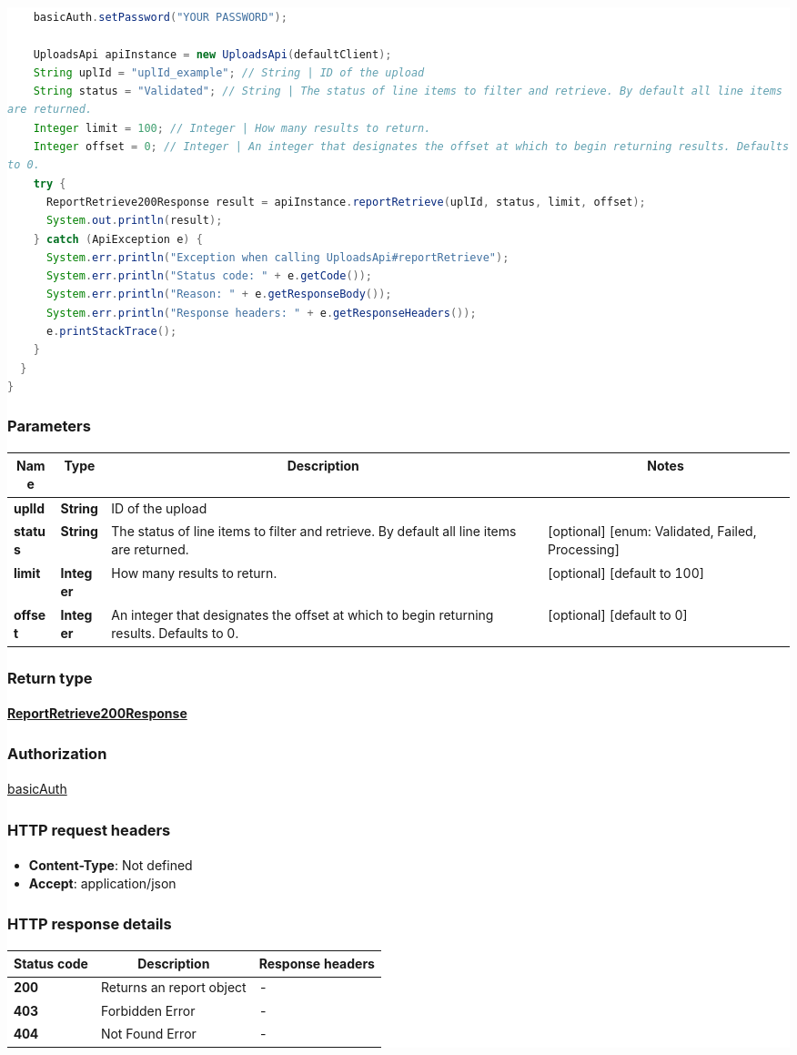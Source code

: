 ```java
    basicAuth.setPassword("YOUR PASSWORD");

    UploadsApi apiInstance = new UploadsApi(defaultClient);
    String uplId = "uplId_example"; // String | ID of the upload
    String status = "Validated"; // String | The status of line items to filter and retrieve. By default all line items are returned.
    Integer limit = 100; // Integer | How many results to return.
    Integer offset = 0; // Integer | An integer that designates the offset at which to begin returning results. Defaults to 0.
    try {
      ReportRetrieve200Response result = apiInstance.reportRetrieve(uplId, status, limit, offset);
      System.out.println(result);
    } catch (ApiException e) {
      System.err.println("Exception when calling UploadsApi#reportRetrieve");
      System.err.println("Status code: " + e.getCode());
      System.err.println("Reason: " + e.getResponseBody());
      System.err.println("Response headers: " + e.getResponseHeaders());
      e.printStackTrace();
    }
  }
}
```

### Parameters

| Name | Type | Description  | Notes |
|------------- | ------------- | ------------- | -------------|
| **uplId** | **String**| ID of the upload | |
| **status** | **String**| The status of line items to filter and retrieve. By default all line items are returned. | [optional] [enum: Validated, Failed, Processing] |
| **limit** | **Integer**| How many results to return. | [optional] [default to 100] |
| **offset** | **Integer**| An integer that designates the offset at which to begin returning results. Defaults to 0. | [optional] [default to 0] |

### Return type

[**ReportRetrieve200Response**](ReportRetrieve200Response.md)

### Authorization

[basicAuth](../README.md#basicAuth)

### HTTP request headers

 - **Content-Type**: Not defined
 - **Accept**: application/json

### HTTP response details
| Status code | Description | Response headers |
|-------------|-------------|------------------|
| **200** | Returns an report object |  -  |
| **403** | Forbidden Error |  -  |
| **404** | Not Found Error |  -  |
